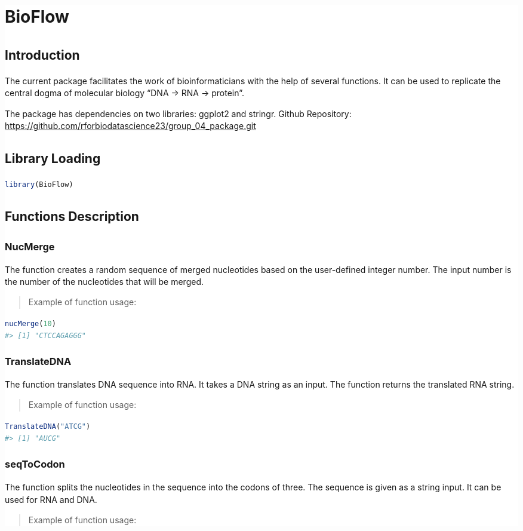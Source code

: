 BioFlow
================



## Introduction

The current package facilitates the work of bioinformaticians with the
help of several functions. It can be used to replicate the central dogma
of molecular biology “DNA -\> RNA -\> protein”.

The package has dependencies on two libraries: ggplot2 and stringr.
Github Repository:
<https://github.com/rforbiodatascience23/group_04_package.git>

## Library Loading

``` r
library(BioFlow)
```

## Functions Description

### NucMerge

The function creates a random sequence of merged nucleotides based on
the user-defined integer number. The input number is the number of the
nucleotides that will be merged.

> Example of function usage:

``` r
nucMerge(10)
#> [1] "CTCCAGAGGG"
```

### TranslateDNA

The function translates DNA sequence into RNA. It takes a DNA string as
an input. The function returns the translated RNA string.

> Example of function usage:

``` r
TranslateDNA("ATCG")
#> [1] "AUCG"
```

### seqToCodon

The function splits the nucleotides in the sequence into the codons of
three. The sequence is given as a string input. It can be used for RNA
and DNA.

> Example of function usage:
